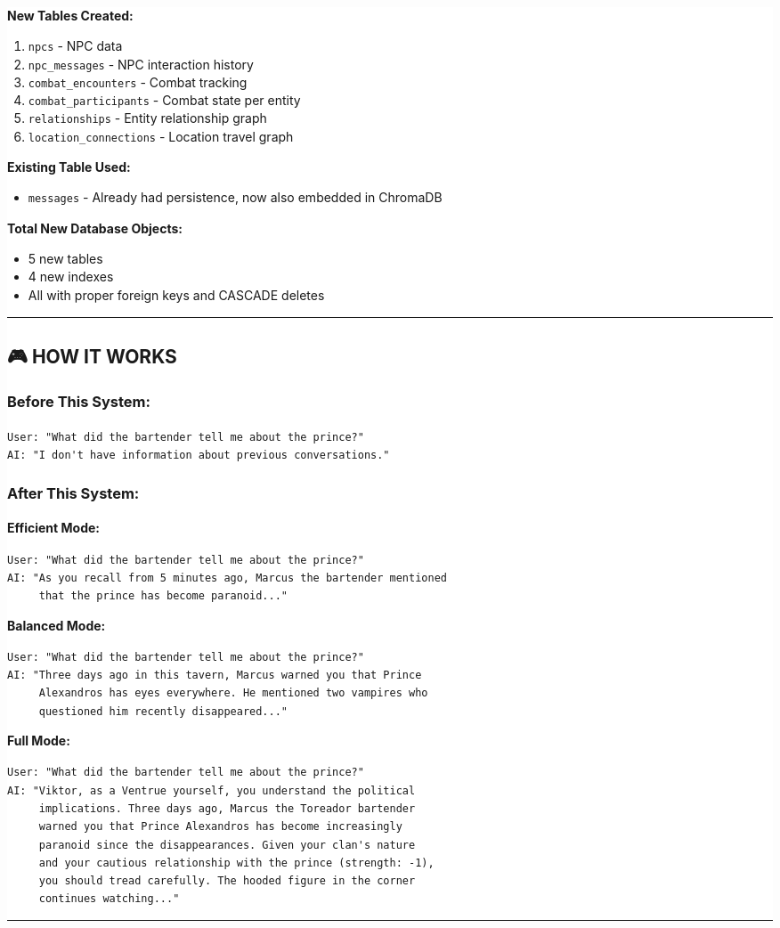 **New Tables Created:**
1. `npcs` - NPC data
2. `npc_messages` - NPC interaction history
3. `combat_encounters` - Combat tracking
4. `combat_participants` - Combat state per entity
5. `relationships` - Entity relationship graph
6. `location_connections` - Location travel graph

**Existing Table Used:**
- `messages` - Already had persistence, now also embedded in ChromaDB

**Total New Database Objects:**
- 5 new tables
- 4 new indexes
- All with proper foreign keys and CASCADE deletes

---

## 🎮 HOW IT WORKS

### **Before This System:**
```
User: "What did the bartender tell me about the prince?"
AI: "I don't have information about previous conversations."
```

### **After This System:**

**Efficient Mode:**
```
User: "What did the bartender tell me about the prince?"
AI: "As you recall from 5 minutes ago, Marcus the bartender mentioned 
     that the prince has become paranoid..."
```

**Balanced Mode:**
```
User: "What did the bartender tell me about the prince?"
AI: "Three days ago in this tavern, Marcus warned you that Prince 
     Alexandros has eyes everywhere. He mentioned two vampires who 
     questioned him recently disappeared..."
```

**Full Mode:**
```
User: "What did the bartender tell me about the prince?"
AI: "Viktor, as a Ventrue yourself, you understand the political 
     implications. Three days ago, Marcus the Toreador bartender 
     warned you that Prince Alexandros has become increasingly 
     paranoid since the disappearances. Given your clan's nature 
     and your cautious relationship with the prince (strength: -1), 
     you should tread carefully. The hooded figure in the corner 
     continues watching..."
```

---